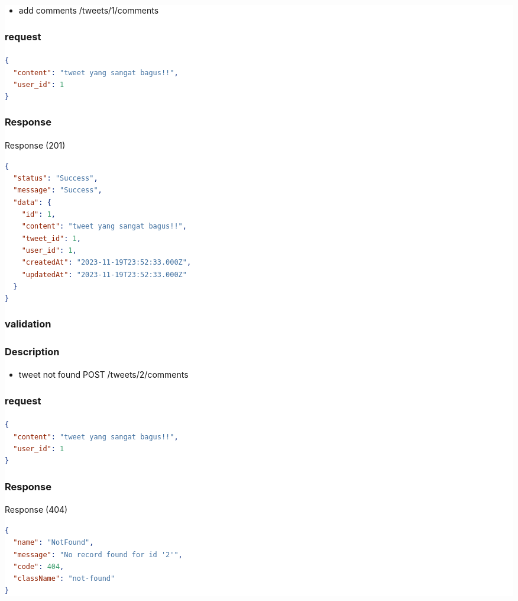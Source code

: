 -   add  comments /tweets/1/comments

### request

```json
{
  "content": "tweet yang sangat bagus!!",
  "user_id": 1
}
```


### Response

Response (201)

```json
{
  "status": "Success",
  "message": "Success",
  "data": {
    "id": 1,
    "content": "tweet yang sangat bagus!!",
    "tweet_id": 1,
    "user_id": 1,
    "createdAt": "2023-11-19T23:52:33.000Z",
    "updatedAt": "2023-11-19T23:52:33.000Z"
  }
}
```

### validation

### Description

-  tweet not found POST /tweets/2/comments

### request

```json
{
  "content": "tweet yang sangat bagus!!",
  "user_id": 1
}
```


### Response

Response (404)

```json
{
  "name": "NotFound",
  "message": "No record found for id '2'",
  "code": 404,
  "className": "not-found"
}
```
